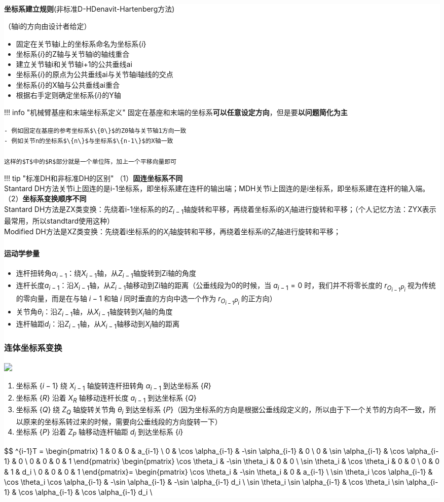


**坐标系建立规则**(非标准D-HDenavit-Hartenberg方法)

（轴i的方向由设计者给定）
- 固定在关节轴i上的坐标系命名为坐标系$\{i\}$
- 坐标系$\{i\}$的Z轴与关节轴i的轴线重合
- 建立关节轴i和关节轴i+1的公共垂线ai
- 坐标系$\{i\}$的原点为公共垂线ai与关节轴i轴线的交点
- 坐标系$\{i\}$的X轴与公共垂线ai重合
- 根据右手定则确定坐标系$\{i\}$的Y轴

!!! info "机械臂基座和末端坐标系定义"
    固定在基座和末端的坐标系**可以任意设定方向**，但是要**以问题简化为主**
    
    - 例如固定在基座的参考坐标系$\{0\}$的Z0轴与关节轴1方向一致
    - 例如关节n的坐标系$\{n\}$与坐标系$\{n-1\}$的X轴一致

    这样的$T$中的$R$部分就是一个单位阵，加上一个平移向量即可


!!! tip "标准DH和非标准DH的区别"
    （1）**固连坐标系不同** <br>
    Stantard DH方法关节i上固连的是i-1坐标系，即坐标系建在连杆的输出端；MDH关节i上固连的是i坐标系，即坐标系建在连杆的输入端。<br>
    （2）**坐标系变换顺序不同** <br>
    Stantard DH方法是ZX类变换：先绕着i-1坐标系的的$Z_{i-1}$轴旋转和平移，再绕着坐标系i的$X_i$轴进行旋转和平移；（个人记忆方法：ZYX表示最常用，所以standtard使用这种）<br>
    Modified DH方法是XZ类变换：先绕着i坐标系的的$X_i$轴旋转和平移，再绕着坐标系i的$Z_i$轴进行旋转和平移；




#### 运动学参量

- 连杆扭转角$\alpha_{i-1}$：绕$X_{i-1}$轴，从$Z_{i-1}$轴旋转到Zi轴的角度
- 连杆长度$a_{i-1}$：沿$X_{i-1}$轴，从$Z_{i-1}$轴移动到Zi轴的距离（公垂线段为0的时候，当 $a_{i-1} = 0$ 时，我们并不将零长度的 $r_{O_{i-1}P_i}$ 视为传统的零向量，而是在与轴 $i-1$ 和轴 $i$ 同时垂直的方向中选一个作为 $r_{O_{i-1}P_i}$ 的正方向）
- 关节角$\theta_i$：沿$Z_{i-1}$轴，从$X_{i-1}$轴旋转到$X_i$轴的角度
- 连杆轴距$d_i$：沿$Z_{i-1}$轴，从$X_{i-1}$轴移动到$X_i$轴的距离

### 连体坐标系变换

![](https://philfan-pic.oss-cn-beijing.aliyuncs.com/img/20250301174641450.png)

1. 坐标系 $\{i-1\}$ 绕 $X_{i-1}$ 轴旋转连杆扭转角 $\alpha_{i-1}$ 到达坐标系 $\{R\}$
2. 坐标系 $\{R\}$ 沿着 $X_R$ 轴移动连杆长度 $a_{i-1}$ 到达坐标系 $\{Q\}$
3. 坐标系 $\{Q\}$ 绕 $Z_Q$ 轴旋转关节角 $\theta_i$ 到达坐标系 $\{P\}$（因为坐标系的方向是根据公垂线段定义的，所以由于下一个关节的方向不一致，所以原来的坐标系转过来的时候，需要向公垂线段的方向旋转一下）
4. 坐标系 $\{P\}$ 沿着 $Z_P$ 轴移动连杆轴距 $d_i$ 到达坐标系 $\{i\}$


$$
^{i-1}T = \begin{pmatrix}
1 & 0 & 0 & a_{i-1} \\
0 & \cos \alpha_{i-1} & -\sin \alpha_{i-1} & 0 \\
0 & \sin \alpha_{i-1} & \cos \alpha_{i-1} & 0 \\
0 & 0 & 0 & 1
\end{pmatrix}
\begin{pmatrix}
\cos \theta_i & -\sin \theta_i & 0 & 0 \\
\sin \theta_i & \cos \theta_i & 0 & 0 \\
0 & 0 & 1 & d_i \\
0 & 0 & 0 & 1
\end{pmatrix}= \begin{pmatrix}
\cos \theta_i & -\sin \theta_i & 0 & a_{i-1} \\
\sin \theta_i \cos \alpha_{i-1} & \cos \theta_i \cos \alpha_{i-1} & -\sin \alpha_{i-1} & -\sin \alpha_{i-1} d_i \\
\sin \theta_i \sin \alpha_{i-1} & \cos \theta_i \sin \alpha_{i-1} & \cos \alpha_{i-1} & \cos \alpha_{i-1} d_i \\